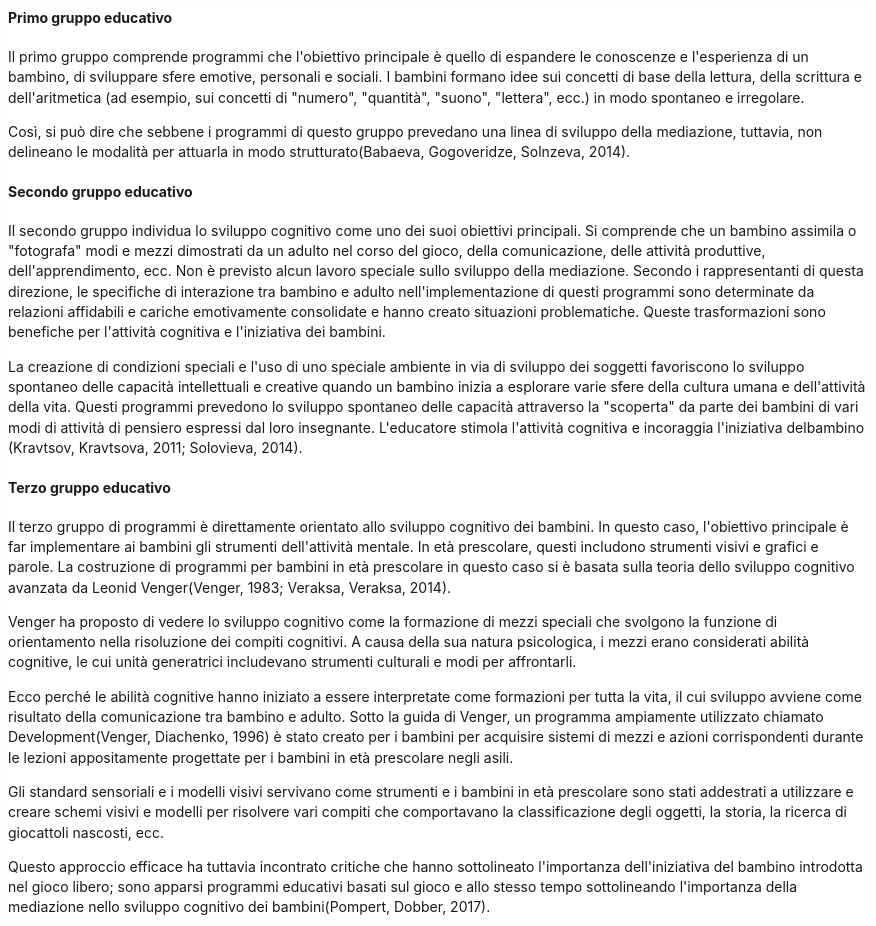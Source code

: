 #### Primo gruppo educativo

Il primo gruppo comprende programmi che l'obiettivo principale è quello di espandere le conoscenze e l'esperienza di un bambino, di sviluppare sfere emotive, personali e sociali. I bambini formano idee sui concetti di base della lettura, della scrittura e dell'aritmetica (ad esempio, sui concetti di "numero", "quantità", "suono", "lettera", ecc.) in modo spontaneo e irregolare.

Così, si può dire che sebbene i programmi di questo gruppo prevedano una linea di sviluppo della mediazione, tuttavia, non delineano le modalità per attuarla in modo strutturato(Babaeva, Gogoveridze, Solnzeva, 2014).

#### Secondo gruppo educativo

Il secondo gruppo individua lo sviluppo cognitivo come uno dei suoi obiettivi principali. Si comprende che un bambino assimila o "fotografa" modi e mezzi dimostrati da un adulto nel corso del gioco, della comunicazione, delle attività produttive, dell'apprendimento, ecc. Non è previsto alcun lavoro speciale sullo sviluppo della mediazione. Secondo i rappresentanti di questa direzione, le specifiche di interazione tra bambino e adulto nell'implementazione di questi programmi sono determinate da relazioni affidabili e cariche emotivamente consolidate e hanno creato situazioni problematiche. Queste trasformazioni sono benefiche per l'attività cognitiva e l'iniziativa dei bambini.

La creazione di condizioni speciali e l'uso di uno speciale ambiente in via di sviluppo dei soggetti favoriscono lo sviluppo spontaneo delle capacità intellettuali e creative quando un bambino inizia a esplorare varie sfere della cultura umana e dell'attività della vita. Questi programmi prevedono lo sviluppo spontaneo delle capacità attraverso la "scoperta" da parte dei bambini di vari modi di attività di pensiero espressi dal loro insegnante. L'educatore stimola l'attività cognitiva e incoraggia l'iniziativa delbambino (Kravtsov, Kravtsova, 2011; Solovieva, 2014).

#### Terzo gruppo educativo

Il terzo gruppo di programmi è direttamente orientato allo sviluppo cognitivo dei bambini. In questo caso, l'obiettivo principale è far implementare ai bambini gli strumenti dell'attività mentale. In età prescolare, questi includono strumenti visivi e grafici e parole. La costruzione di programmi per bambini in età prescolare in questo caso si è basata sulla teoria dello sviluppo cognitivo avanzata da Leonid Venger(Venger, 1983; Veraksa, Veraksa, 2014).

Venger ha proposto di vedere lo sviluppo cognitivo come la formazione di mezzi speciali che svolgono la funzione di orientamento nella risoluzione dei compiti cognitivi. A causa della sua natura psicologica, i mezzi erano considerati abilità cognitive, le cui unità generatrici includevano strumenti culturali e modi per affrontarli.

Ecco perché le abilità cognitive hanno iniziato a essere interpretate come formazioni per tutta la vita, il cui sviluppo avviene come risultato della comunicazione tra bambino e adulto. Sotto la guida di Venger, un programma ampiamente utilizzato chiamato Development(Venger, Diachenko, 1996) è stato creato per i bambini per acquisire sistemi di mezzi e azioni corrispondenti durante le lezioni appositamente progettate per i bambini in età prescolare negli asili.

Gli standard sensoriali e i modelli visivi servivano come strumenti e i bambini in età prescolare sono stati addestrati a utilizzare e creare schemi visivi e modelli per risolvere vari compiti che comportavano la classificazione degli oggetti, la storia, la ricerca di giocattoli nascosti, ecc.

Questo approccio efficace ha tuttavia incontrato critiche che hanno sottolineato l'importanza dell'iniziativa del bambino introdotta nel gioco libero; sono apparsi programmi educativi basati sul gioco e allo stesso tempo sottolineando l'importanza della mediazione nello sviluppo cognitivo dei bambini(Pompert, Dobber, 2017).
